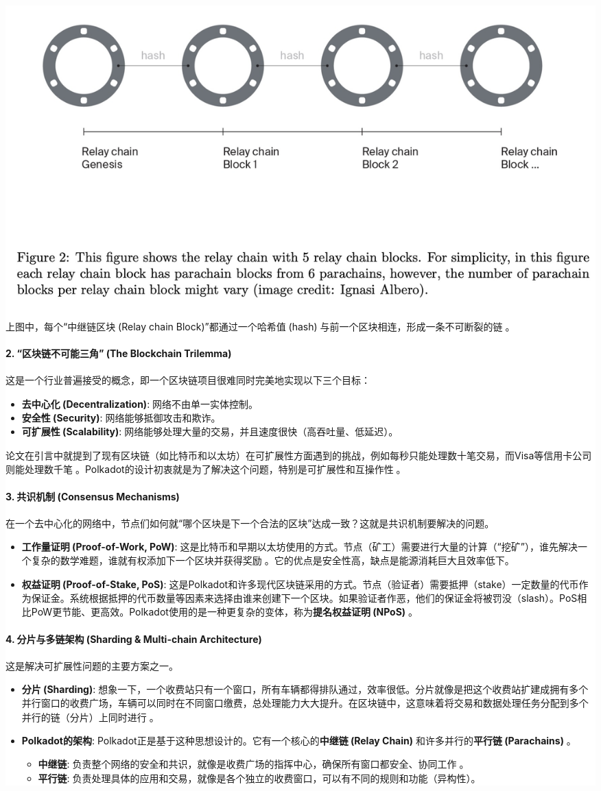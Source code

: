 ![pic](20250824_06_pic_001.jpg)  

上图中，每个“中继链区块 (Relay chain Block)”都通过一个哈希值 (hash) 与前一个区块相连，形成一条不可断裂的链 。

#### 2. “区块链不可能三角” (The Blockchain Trilemma)

这是一个行业普遍接受的概念，即一个区块链项目很难同时完美地实现以下三个目标：
* **去中心化 (Decentralization)**: 网络不由单一实体控制。
* **安全性 (Security)**: 网络能够抵御攻击和欺诈。
* **可扩展性 (Scalability)**: 网络能够处理大量的交易，并且速度很快（高吞吐量、低延迟）。

论文在引言中就提到了现有区块链（如比特币和以太坊）在可扩展性方面遇到的挑战，例如每秒只能处理数十笔交易，而Visa等信用卡公司则能处理数千笔 。Polkadot的设计初衷就是为了解决这个问题，特别是可扩展性和互操作性 。

#### 3. 共识机制 (Consensus Mechanisms)

在一个去中心化的网络中，节点们如何就“哪个区块是下一个合法的区块”达成一致？这就是共识机制要解决的问题。

* **工作量证明 (Proof-of-Work, PoW)**: 这是比特币和早期以太坊使用的方式。节点（矿工）需要进行大量的计算（“挖矿”），谁先解决一个复杂的数学难题，谁就有权添加下一个区块并获得奖励 。它的优点是安全性高，缺点是能源消耗巨大且效率低下。

* **权益证明 (Proof-of-Stake, PoS)**: 这是Polkadot和许多现代区块链采用的方式。节点（验证者）需要抵押（stake）一定数量的代币作为保证金。系统根据抵押的代币数量等因素来选择由谁来创建下一个区块。如果验证者作恶，他们的保证金将被罚没（slash）。PoS相比PoW更节能、更高效。Polkadot使用的是一种更复杂的变体，称为**提名权益证明 (NPoS)** 。

#### 4. 分片与多链架构 (Sharding & Multi-chain Architecture)

这是解决可扩展性问题的主要方案之一。

* **分片 (Sharding)**: 想象一下，一个收费站只有一个窗口，所有车辆都得排队通过，效率很低。分片就像是把这个收费站扩建成拥有多个并行窗口的收费广场，车辆可以同时在不同窗口缴费，总处理能力大大提升。在区块链中，这意味着将交易和数据处理任务分配到多个并行的链（分片）上同时进行 。

* **Polkadot的架构**: Polkadot正是基于这种思想设计的。它有一个核心的**中继链 (Relay Chain)** 和许多并行的**平行链 (Parachains)** 。
    * **中继链**: 负责整个网络的安全和共识，就像是收费广场的指挥中心，确保所有窗口都安全、协同工作 。
    * **平行链**: 负责处理具体的应用和交易，就像是各个独立的收费窗口，可以有不同的规则和功能（异构性）。
